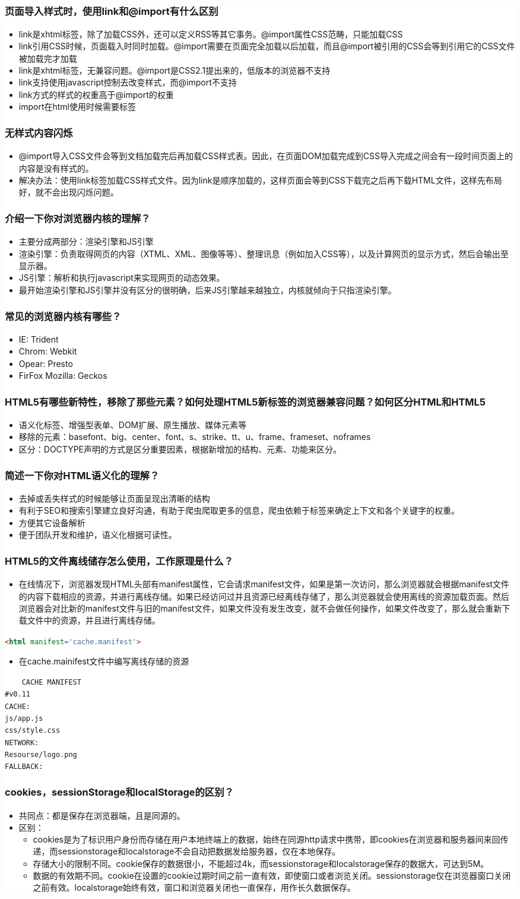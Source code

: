 ### 页面导入样式时，使用link和@import有什么区别
+ link是xhtml标签，除了加载CSS外，还可以定义RSS等其它事务。@import属性CSS范畴，只能加载CSS
+ link引用CSS时候，页面载入时同时加载。@import需要在页面完全加载以后加载，而且@import被引用的CSS会等到引用它的CSS文件被加载完才加载
+ link是xhtml标签，无兼容问题。@import是CSS2.1提出来的，低版本的浏览器不支持
+ link支持使用javascript控制去改变样式，而@import不支持
+ link方式的样式的权重高于@import的权重
+ import在html使用时候需要<style type="text/css"></style>标签

### 无样式内容闪烁
+ @import导入CSS文件会等到文档加载完后再加载CSS样式表。因此，在页面DOM加载完成到CSS导入完成之间会有一段时间页面上的内容是没有样式的。
+ 解决办法：使用link标签加载CSS样式文件。因为link是顺序加载的，这样页面会等到CSS下载完之后再下载HTML文件，这样先布局好，就不会出现闪烁问题。
  
### 介绍一下你对浏览器内核的理解？
+ 主要分成两部分：渲染引擎和JS引擎
+ 渲染引擎：负责取得网页的内容（XTML、XML、图像等等）、整理讯息（例如加入CSS等），以及计算网页的显示方式，然后会输出至显示器。
+ JS引擎：解析和执行javascript来实现网页的动态效果。
+ 最开始渲染引擎和JS引擎并没有区分的很明确，后来JS引擎越来越独立，内核就倾向于只指渲染引擎。
  
### 常见的浏览器内核有哪些？
+ IE: Trident
+ Chrom: Webkit
+ Opear: Presto
+ FirFox Mozilla: Geckos
  
### HTML5有哪些新特性，移除了那些元素？如何处理HTML5新标签的浏览器兼容问题？如何区分HTML和HTML5
+ 语义化标签、增强型表单、DOM扩展、原生播放、媒体元素等
+ 移除的元素：basefont、big、center、font、s、strike、tt、u、frame、frameset、noframes
+ 区分：DOCTYPE声明的方式是区分重要因素，根据新增加的结构、元素、功能来区分。
  
### 简述一下你对HTML语义化的理解？
+ 去掉或丢失样式的时候能够让页面呈现出清晰的结构
+ 有利于SEO和搜索引擎建立良好沟通，有助于爬虫爬取更多的信息，爬虫依赖于标签来确定上下文和各个关键字的权重。
+ 方便其它设备解析
+ 便于团队开发和维护，语义化根据可读性。
  
### HTML5的文件离线储存怎么使用，工作原理是什么？
+ 在线情况下，浏览器发现HTML头部有manifest属性，它会请求manifest文件，如果是第一次访问，那么浏览器就会根据manifest文件的内容下载相应的资源，并进行离线存储。如果已经访问过并且资源已经离线存储了，那么浏览器就会使用离线的资源加载页面。然后浏览器会对比新的manifest文件与旧的manifest文件，如果文件没有发生改变，就不会做任何操作，如果文件改变了，那么就会重新下载文件中的资源，并且进行离线存储。
```html 
<html manifest='cache.manifest'>
```
+ 在cache.mainifest文件中编写离线存储的资源
```txt 
    CACHE MANIFEST
#v0.11
CACHE:
js/app.js
css/style.css
NETWORK:
Resourse/logo.png
FALLBACK:
```
### cookies，sessionStorage和localStorage的区别？
+ 共同点：都是保存在浏览器端，且是同源的。
+ 区别：
  - cookies是为了标识用户身份而存储在用户本地终端上的数据，始终在同源http请求中携带，即cookies在浏览器和服务器间来回传递，而sessionstorage和localstorage不会自动把数据发给服务器，仅在本地保存。
  - 存储大小的限制不同。cookie保存的数据很小，不能超过4k，而sessionstorage和localstorage保存的数据大，可达到5M。
  - 数据的有效期不同。cookie在设置的cookie过期时间之前一直有效，即使窗口或者浏览关闭。sessionstorage仅在浏览器窗口关闭之前有效。localstorage始终有效，窗口和浏览器关闭也一直保存，用作长久数据保存。